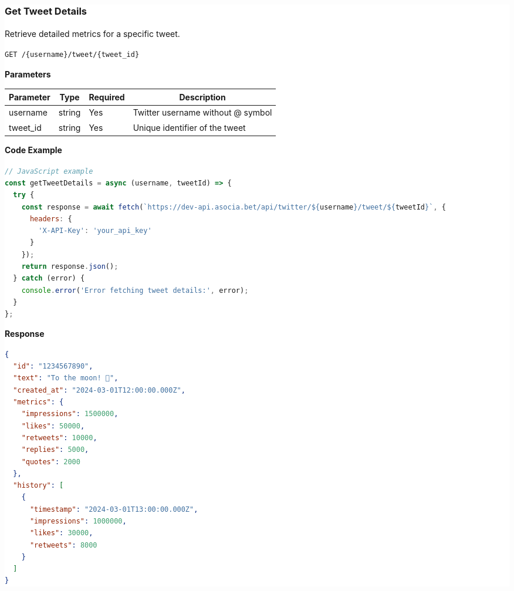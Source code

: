 ### Get Tweet Details

Retrieve detailed metrics for a specific tweet.

```http
GET /{username}/tweet/{tweet_id}
```

**Parameters**

| Parameter | Type   | Required | Description                        |
|-----------|--------|----------|------------------------------------|
| username  | string | Yes      | Twitter username without @ symbol  |
| tweet_id  | string | Yes      | Unique identifier of the tweet     |

**Code Example**

```javascript
// JavaScript example
const getTweetDetails = async (username, tweetId) => {
  try {
    const response = await fetch(`https://dev-api.asocia.bet/api/twitter/${username}/tweet/${tweetId}`, {
      headers: {
        'X-API-Key': 'your_api_key'
      }
    });
    return response.json();
  } catch (error) {
    console.error('Error fetching tweet details:', error);
  }
};
```

**Response**

```json
{
  "id": "1234567890",
  "text": "To the moon! 🚀",
  "created_at": "2024-03-01T12:00:00.000Z",
  "metrics": {
    "impressions": 1500000,
    "likes": 50000,
    "retweets": 10000,
    "replies": 5000,
    "quotes": 2000
  },
  "history": [
    {
      "timestamp": "2024-03-01T13:00:00.000Z",
      "impressions": 1000000,
      "likes": 30000,
      "retweets": 8000
    }
  ]
}
```
